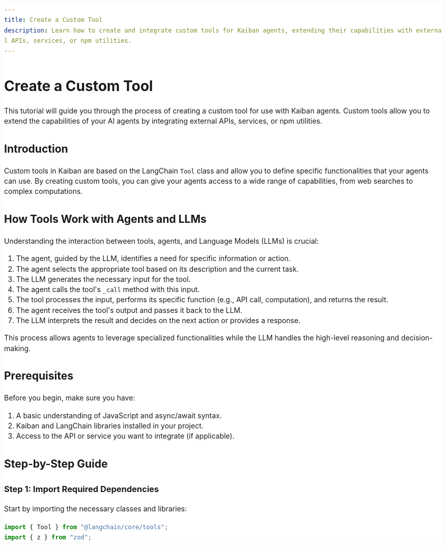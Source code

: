 ```yaml
---
title: Create a Custom Tool
description: Learn how to create and integrate custom tools for Kaiban agents, extending their capabilities with external APIs, services, or npm utilities.
---
```


# Create a Custom Tool

This tutorial will guide you through the process of creating a custom tool for use with Kaiban agents. Custom tools allow you to extend the capabilities of your AI agents by integrating external APIs, services, or npm utilities.

## Introduction

Custom tools in Kaiban are based on the LangChain `Tool` class and allow you to define specific functionalities that your agents can use. By creating custom tools, you can give your agents access to a wide range of capabilities, from web searches to complex computations.

## How Tools Work with Agents and LLMs

Understanding the interaction between tools, agents, and Language Models (LLMs) is crucial:

1. The agent, guided by the LLM, identifies a need for specific information or action.
2. The agent selects the appropriate tool based on its description and the current task.
3. The LLM generates the necessary input for the tool.
4. The agent calls the tool's `_call` method with this input.
5. The tool processes the input, performs its specific function (e.g., API call, computation), and returns the result.
6. The agent receives the tool's output and passes it back to the LLM.
7. The LLM interprets the result and decides on the next action or provides a response.

This process allows agents to leverage specialized functionalities while the LLM handles the high-level reasoning and decision-making.

## Prerequisites

Before you begin, make sure you have:

1. A basic understanding of JavaScript and async/await syntax.
2. Kaiban and LangChain libraries installed in your project.
3. Access to the API or service you want to integrate (if applicable).

## Step-by-Step Guide

### Step 1: Import Required Dependencies

Start by importing the necessary classes and libraries:

```javascript
import { Tool } from "@langchain/core/tools";
import { z } from "zod";
```
